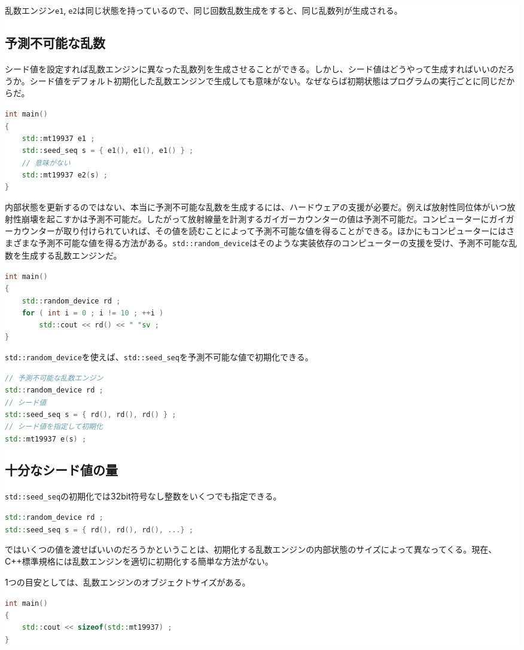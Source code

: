 乱数エンジン`e1`, `e2`は同じ状態を持っているので、同じ回数乱数生成をすると、同じ乱数列が生成される。

## 予測不可能な乱数

シード値を設定すれば乱数エンジンに異なった乱数列を生成させることができる。しかし、シード値はどうやって生成すればいいのだろうか。シード値をデフォルト初期化した乱数エンジンで生成しても意味がない。なぜならば初期状態はプログラムの実行ごとに同じだからだ。

~~~cpp
int main()
{
    std::mt19937 e1 ;
    std::seed_seq s = { e1(), e1(), e1() } ;
    // 意味がない
    std::mt19937 e2(s) ;
}
~~~

内部状態を更新するのではない、本当に予測不可能な乱数を生成するには、ハードウェアの支援が必要だ。例えば放射性同位体がいつ放射性崩壊を起こすかは予測不可能だ。したがって放射線量を計測するガイガーカウンターの値は予測不可能だ。コンピューターにガイガーカウンターが取り付けられていれば、その値を読むことによって予測不可能な値を得ることができる。ほかにもコンピューターにはさまざまな予測不可能な値を得る方法がある。`std::random_device`はそのような実装依存のコンピューターの支援を受け、予測不可能な乱数を生成する乱数エンジンだ。

~~~cpp
int main()
{
    std::random_device rd ;
    for ( int i = 0 ; i != 10 ; ++i )
        std::cout << rd() << " "sv ;
}
~~~


`std::random_device`を使えば、`std::seed_seq`を予測不可能な値で初期化できる。

~~~cpp
// 予測不可能な乱数エンジン
std::random_device rd ;
// シード値
std::seed_seq s = { rd(), rd(), rd() } ;
// シード値を指定して初期化
std::mt19937 e(s) ;
~~~

## 十分なシード値の量

`std::seed_seq`の初期化では32bit符号なし整数をいくつでも指定できる。

~~~c++
std::random_device rd ;
std::seed_seq s = { rd(), rd(), rd(), ...} ;
~~~

ではいくつの値を渡せばいいのだろうかということは、初期化する乱数エンジンの内部状態のサイズによって異なってくる。現在、C++標準規格には乱数エンジンを適切に初期化する簡単な方法がない。

1つの目安としては、乱数エンジンのオブジェクトサイズがある。

~~~cpp
int main()
{
    std::cout << sizeof(std::mt19937) ;   
}
~~~
